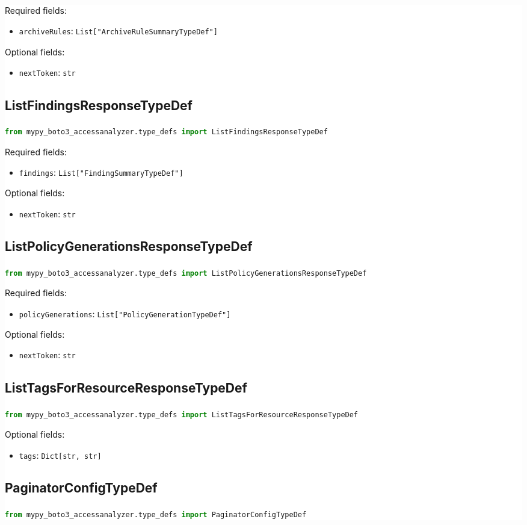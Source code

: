 
Required fields:
- `archiveRules`: `List["ArchiveRuleSummaryTypeDef"]`



Optional fields:
- `nextToken`: `str`


## ListFindingsResponseTypeDef

```python
from mypy_boto3_accessanalyzer.type_defs import ListFindingsResponseTypeDef
```


Required fields:
- `findings`: `List["FindingSummaryTypeDef"]`



Optional fields:
- `nextToken`: `str`


## ListPolicyGenerationsResponseTypeDef

```python
from mypy_boto3_accessanalyzer.type_defs import ListPolicyGenerationsResponseTypeDef
```


Required fields:
- `policyGenerations`: `List["PolicyGenerationTypeDef"]`



Optional fields:
- `nextToken`: `str`


## ListTagsForResourceResponseTypeDef

```python
from mypy_boto3_accessanalyzer.type_defs import ListTagsForResourceResponseTypeDef
```




Optional fields:
- `tags`: `Dict[str, str]`


## PaginatorConfigTypeDef

```python
from mypy_boto3_accessanalyzer.type_defs import PaginatorConfigTypeDef
```


